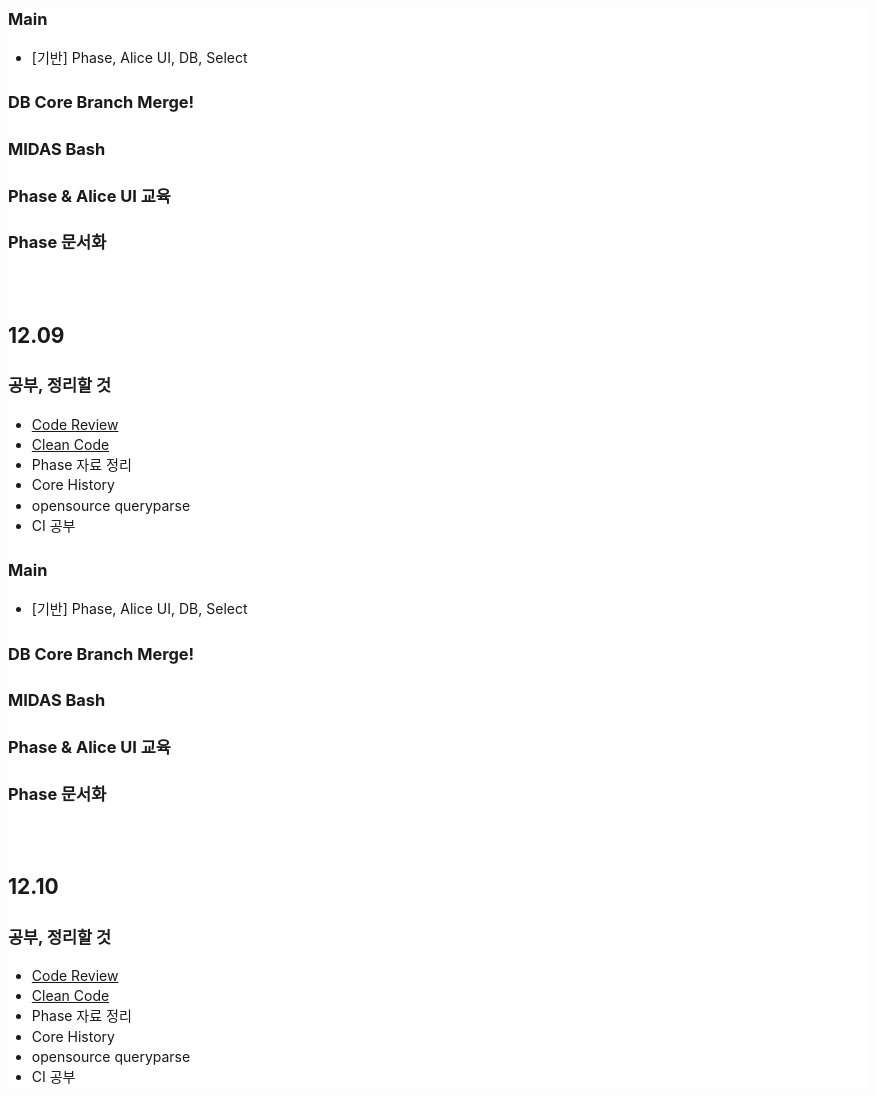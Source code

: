 ### Main
* [기반] Phase, Alice UI, DB, Select

### DB Core Branch Merge!
### MIDAS Bash

### Phase & Alice UI 교육
### Phase 문서화






<br/>

## 12.09

### 공부, 정리할 것
* [Code Review](/contents/BasicEducation/CodeReview.md)
* [Clean Code](/contents/BasicEducation/CleanCode.md)
* Phase 자료 정리
* Core History
* opensource queryparse
* CI 공부

### Main
* [기반] Phase, Alice UI, DB, Select

### DB Core Branch Merge!
### MIDAS Bash

### Phase & Alice UI 교육
### Phase 문서화





<br/>

## 12.10

### 공부, 정리할 것
* [Code Review](/contents/BasicEducation/CodeReview.md)
* [Clean Code](/contents/BasicEducation/CleanCode.md)
* Phase 자료 정리
* Core History
* opensource queryparse
* CI 공부
